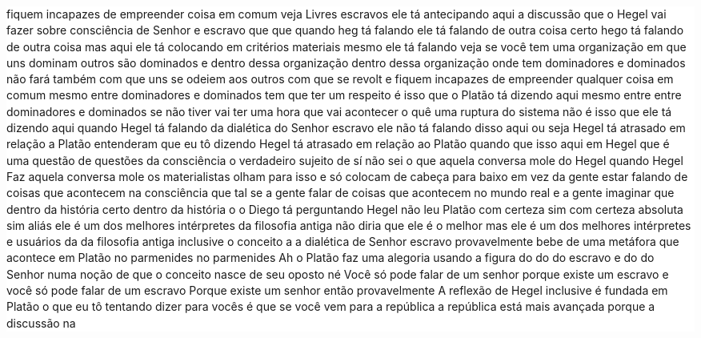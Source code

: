 fiquem incapazes de empreender coisa em
comum
veja Livres
escravos ele tá antecipando aqui a
discussão que o Hegel vai fazer sobre
consciência de Senhor e escravo que que
quando heg tá falando ele tá falando de
outra coisa certo hego tá falando de
outra coisa mas aqui ele tá colocando em
critérios materiais mesmo ele tá falando
veja se você tem uma organização em que
uns dominam outros são dominados e
dentro dessa
organização dentro dessa organização
onde tem dominadores e dominados não
fará também com que uns se odeiem aos
outros com que se revolt e fiquem
incapazes de empreender qualquer coisa
em comum mesmo entre dominadores e
dominados tem que ter um respeito é isso
que o Platão tá dizendo aqui mesmo entre
entre dominadores e dominados se não
tiver vai ter uma hora que vai acontecer
o quê uma ruptura do sistema não é isso
que ele tá dizendo aqui quando Hegel tá
falando da dialética do Senhor escravo
ele não tá falando disso aqui ou seja
Hegel tá atrasado em relação a Platão
entenderam que eu tô dizendo Hegel tá
atrasado em relação ao Platão quando que
isso aqui em Hegel que é uma questão de
questões da consciência o verdadeiro
sujeito de sí não sei o que aquela
conversa mole do Hegel quando Hegel Faz
aquela conversa
mole os materialistas olham para isso e
só colocam de cabeça para baixo em vez
da gente estar falando de coisas que
acontecem na consciência que tal se a
gente falar de coisas que acontecem no
mundo real e a gente imaginar que dentro
da história certo dentro da
história o o Diego tá perguntando Hegel
não leu Platão com certeza sim com
certeza absoluta sim aliás ele é um dos
melhores intérpretes da filosofia antiga
não diria que ele é o melhor mas ele é
um dos melhores intérpretes e usuários
da da filosofia antiga inclusive o
conceito a a dialética de Senhor escravo
provavelmente bebe de uma metáfora que
acontece em Platão no parmenides no
parmenides Ah o Platão faz uma alegoria
usando a figura do do do escravo e do do
Senhor numa noção de que o conceito
nasce de seu oposto né Você só pode
falar de um senhor porque existe um
escravo e você só pode falar de um
escravo Porque existe um senhor então
provavelmente A reflexão de Hegel
inclusive é fundada em Platão o que eu
tô tentando dizer para vocês é que se
você vem para a república a república
está mais avançada porque a discussão na